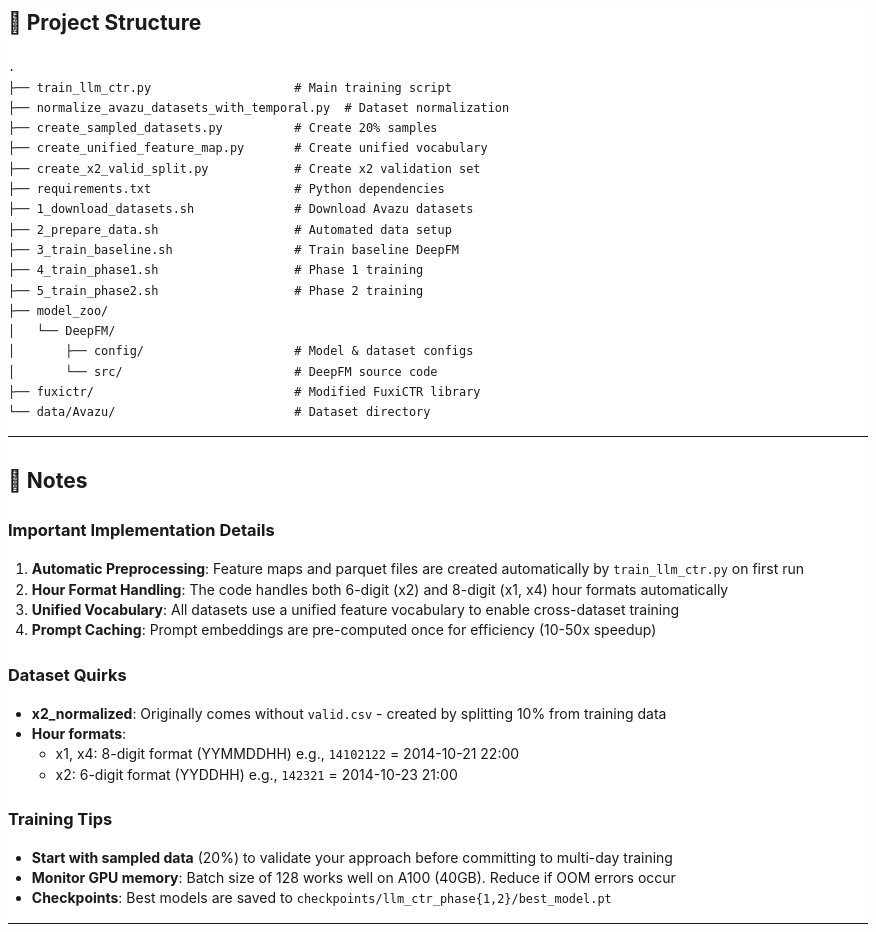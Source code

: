 
## 📁 Project Structure

```
.
├── train_llm_ctr.py                    # Main training script
├── normalize_avazu_datasets_with_temporal.py  # Dataset normalization
├── create_sampled_datasets.py          # Create 20% samples
├── create_unified_feature_map.py       # Create unified vocabulary
├── create_x2_valid_split.py            # Create x2 validation set
├── requirements.txt                    # Python dependencies
├── 1_download_datasets.sh              # Download Avazu datasets
├── 2_prepare_data.sh                   # Automated data setup
├── 3_train_baseline.sh                 # Train baseline DeepFM
├── 4_train_phase1.sh                   # Phase 1 training
├── 5_train_phase2.sh                   # Phase 2 training
├── model_zoo/
│   └── DeepFM/
│       ├── config/                     # Model & dataset configs
│       └── src/                        # DeepFM source code
├── fuxictr/                            # Modified FuxiCTR library
└── data/Avazu/                         # Dataset directory
```

---

## 📝 Notes

### Important Implementation Details

1. **Automatic Preprocessing**: Feature maps and parquet files are created automatically by `train_llm_ctr.py` on first run
2. **Hour Format Handling**: The code handles both 6-digit (x2) and 8-digit (x1, x4) hour formats automatically
3. **Unified Vocabulary**: All datasets use a unified feature vocabulary to enable cross-dataset training
4. **Prompt Caching**: Prompt embeddings are pre-computed once for efficiency (10-50x speedup)

### Dataset Quirks

- **x2_normalized**: Originally comes without `valid.csv` - created by splitting 10% from training data
- **Hour formats**:
  - x1, x4: 8-digit format (YYMMDDHH) e.g., `14102122` = 2014-10-21 22:00
  - x2: 6-digit format (YYDDHH) e.g., `142321` = 2014-10-23 21:00

### Training Tips

- **Start with sampled data** (20%) to validate your approach before committing to multi-day training
- **Monitor GPU memory**: Batch size of 128 works well on A100 (40GB). Reduce if OOM errors occur
- **Checkpoints**: Best models are saved to `checkpoints/llm_ctr_phase{1,2}/best_model.pt`

---